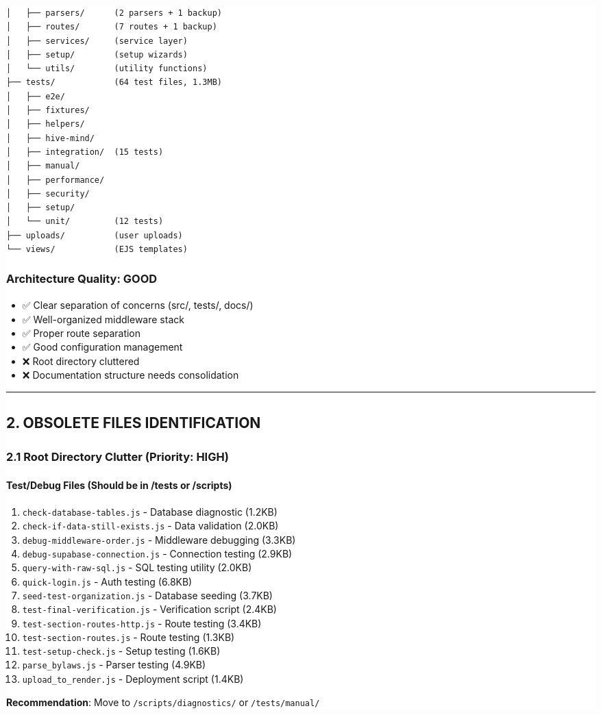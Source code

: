 ```
│   ├── parsers/      (2 parsers + 1 backup)
│   ├── routes/       (7 routes + 1 backup)
│   ├── services/     (service layer)
│   ├── setup/        (setup wizards)
│   └── utils/        (utility functions)
├── tests/            (64 test files, 1.3MB)
│   ├── e2e/
│   ├── fixtures/
│   ├── helpers/
│   ├── hive-mind/
│   ├── integration/  (15 tests)
│   ├── manual/
│   ├── performance/
│   ├── security/
│   ├── setup/
│   └── unit/         (12 tests)
├── uploads/          (user uploads)
└── views/            (EJS templates)
```

### Architecture Quality: **GOOD**
- ✅ Clear separation of concerns (src/, tests/, docs/)
- ✅ Well-organized middleware stack
- ✅ Proper route separation
- ✅ Good configuration management
- ❌ Root directory cluttered
- ❌ Documentation structure needs consolidation

---

## 2. OBSOLETE FILES IDENTIFICATION

### 2.1 Root Directory Clutter (Priority: HIGH)

#### Test/Debug Files (Should be in /tests or /scripts)
1. `check-database-tables.js` - Database diagnostic (1.2KB)
2. `check-if-data-still-exists.js` - Data validation (2.0KB)
3. `debug-middleware-order.js` - Middleware debugging (3.3KB)
4. `debug-supabase-connection.js` - Connection testing (2.9KB)
5. `query-with-raw-sql.js` - SQL testing utility (2.0KB)
6. `quick-login.js` - Auth testing (6.8KB)
7. `seed-test-organization.js` - Database seeding (3.7KB)
8. `test-final-verification.js` - Verification script (2.4KB)
9. `test-section-routes-http.js` - Route testing (3.4KB)
10. `test-section-routes.js` - Route testing (1.3KB)
11. `test-setup-check.js` - Setup testing (1.6KB)
12. `parse_bylaws.js` - Parser testing (4.9KB)
13. `upload_to_render.js` - Deployment script (1.4KB)

**Recommendation**: Move to `/scripts/diagnostics/` or `/tests/manual/`

